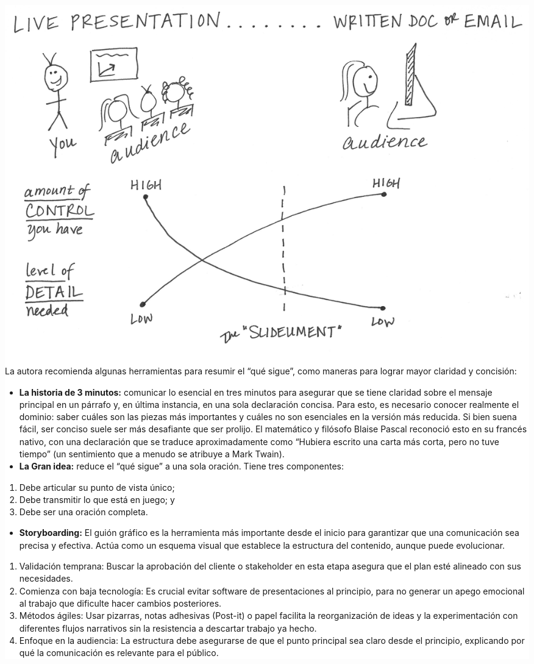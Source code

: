 <img src="./img/2.1.jpeg">
</p>

La autora recomienda algunas herramientas para resumir el “qué sigue”, como maneras para lograr mayor claridad y concisión:
- **La historia de 3 minutos:** comunicar lo esencial en tres minutos para asegurar que se tiene claridad sobre el mensaje principal en un párrafo y, en última instancia, en una sola declaración concisa. Para esto, es necesario conocer realmente el dominio: saber cuáles son las piezas más importantes y cuáles no son esenciales en la versión más reducida. Si bien suena fácil, ser conciso suele ser más desafiante que ser prolijo. El matemático y filósofo Blaise Pascal reconoció esto en su francés nativo, con una declaración que se traduce aproximadamente como “Hubiera escrito una carta más corta, pero no tuve tiempo” (un sentimiento que a menudo se atribuye a Mark Twain).
- **La Gran idea:** reduce el “qué sigue” a una sola oración. Tiene tres componentes:
1. Debe articular su punto de vista único;
2. Debe transmitir lo que está en juego; y
3. Debe ser una oración completa.
- **Storyboarding:** El guión gráfico es la herramienta más importante desde el inicio para garantizar que una comunicación sea precisa y efectiva. Actúa como un esquema visual que establece la estructura del contenido, aunque puede evolucionar.
1. Validación temprana: Buscar la aprobación del cliente o stakeholder en esta etapa asegura que el plan esté alineado con sus necesidades.
2. Comienza con baja tecnología: Es crucial evitar software de presentaciones al principio, para no generar un apego emocional al trabajo que dificulte hacer cambios posteriores.
3. Métodos ágiles: Usar pizarras, notas adhesivas (Post-it) o papel facilita la reorganización de ideas y la experimentación con diferentes flujos narrativos sin la resistencia a descartar trabajo ya hecho.
4. Enfoque en la audiencia: La estructura debe asegurarse de que el punto principal sea claro desde el principio, explicando por qué la comunicación es relevante para el público.
